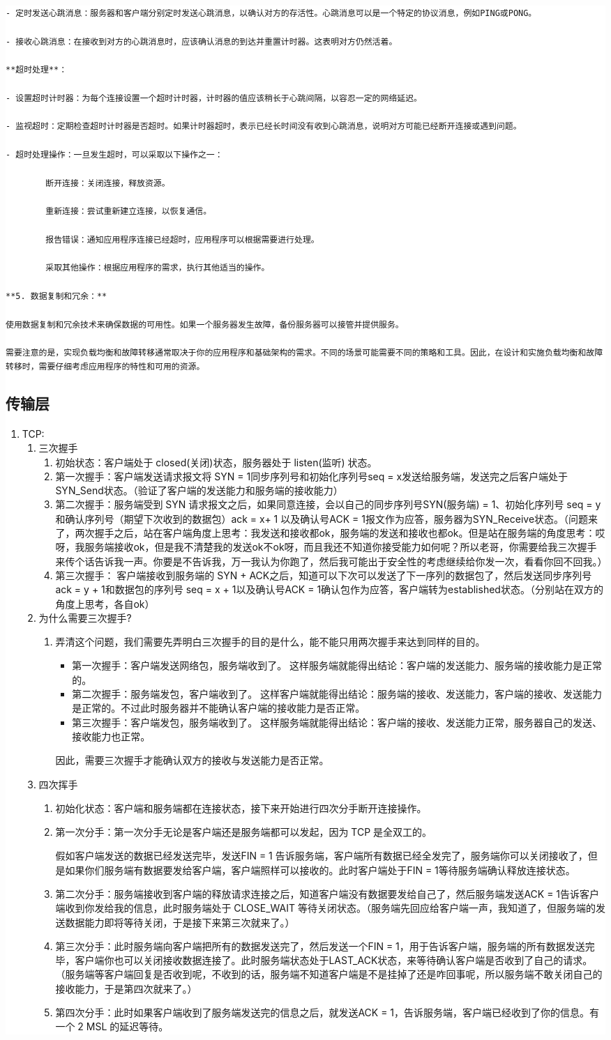     - 定时发送心跳消息：服务器和客户端分别定时发送心跳消息，以确认对方的存活性。心跳消息可以是一个特定的协议消息，例如PING或PONG。

    - 接收心跳消息：在接收到对方的心跳消息时，应该确认消息的到达并重置计时器。这表明对方仍然活着。

    **超时处理**：

    - 设置超时计时器：为每个连接设置一个超时计时器，计时器的值应该稍长于心跳间隔，以容忍一定的网络延迟。

    - 监视超时：定期检查超时计时器是否超时。如果计时器超时，表示已经长时间没有收到心跳消息，说明对方可能已经断开连接或遇到问题。

    - 超时处理操作：一旦发生超时，可以采取以下操作之一：

            断开连接：关闭连接，释放资源。

            重新连接：尝试重新建立连接，以恢复通信。

            报告错误：通知应用程序连接已经超时，应用程序可以根据需要进行处理。
            
            采取其他操作：根据应用程序的需求，执行其他适当的操作。

    **5. 数据复制和冗余：**

    使用数据复制和冗余技术来确保数据的可用性。如果一个服务器发生故障，备份服务器可以接管并提供服务。

    需要注意的是，实现负载均衡和故障转移通常取决于你的应用程序和基础架构的需求。不同的场景可能需要不同的策略和工具。因此，在设计和实施负载均衡和故障转移时，需要仔细考虑应用程序的特性和可用的资源。

## 传输层

1. TCP:
    1. 三次握手
        1. 初始状态：客户端处于 closed(关闭)状态，服务器处于 listen(监听) 状态。
        2. 第一次握手：客户端发送请求报文将 SYN = 1同步序列号和初始化序列号seq = x发送给服务端，发送完之后客户端处于SYN_Send状态。（验证了客户端的发送能力和服务端的接收能力）
        3. 第二次握手：服务端受到 SYN 请求报文之后，如果同意连接，会以自己的同步序列号SYN(服务端) = 1、初始化序列号 seq = y和确认序列号（期望下次收到的数据包）ack = x+ 1 以及确认号ACK = 1报文作为应答，服务器为SYN_Receive状态。（问题来了，两次握手之后，站在客户端角度上思考：我发送和接收都ok，服务端的发送和接收也都ok。但是站在服务端的角度思考：哎呀，我服务端接收ok，但是我不清楚我的发送ok不ok呀，而且我还不知道你接受能力如何呢？所以老哥，你需要给我三次握手来传个话告诉我一声。你要是不告诉我，万一我认为你跑了，然后我可能出于安全性的考虑继续给你发一次，看看你回不回我。）
        4. 第三次握手： 客户端接收到服务端的 SYN + ACK之后，知道可以下次可以发送了下一序列的数据包了，然后发送同步序列号 ack = y + 1和数据包的序列号 seq = x + 1以及确认号ACK = 1确认包作为应答，客户端转为established状态。（分别站在双方的角度上思考，各自ok）
    2. 为什么需要三次握手?
        1. 弄清这个问题，我们需要先弄明白三次握手的目的是什么，能不能只用两次握手来达到同样的目的。

            - 第一次握手：客户端发送网络包，服务端收到了。 这样服务端就能得出结论：客户端的发送能力、服务端的接收能力是正常的。
            - 第二次握手：服务端发包，客户端收到了。 这样客户端就能得出结论：服务端的接收、发送能力，客户端的接收、发送能力是正常的。不过此时服务器并不能确认客户端的接收能力是否正常。
            - 第三次握手：客户端发包，服务端收到了。 这样服务端就能得出结论：客户端的接收、发送能力正常，服务器自己的发送、接收能力也正常。

            因此，需要三次握手才能确认双方的接收与发送能力是否正常。
    3. 四次挥手
        1. 初始化状态：客户端和服务端都在连接状态，接下来开始进行四次分手断开连接操作。
        2. 第一次分手：第一次分手无论是客户端还是服务端都可以发起，因为 TCP 是全双工的。
        
            假如客户端发送的数据已经发送完毕，发送FIN = 1 告诉服务端，客户端所有数据已经全发完了，服务端你可以关闭接收了，但是如果你们服务端有数据要发给客户端，客户端照样可以接收的。此时客户端处于FIN = 1等待服务端确认释放连接状态。

        3. 第二次分手：服务端接收到客户端的释放请求连接之后，知道客户端没有数据要发给自己了，然后服务端发送ACK = 1告诉客户端收到你发给我的信息，此时服务端处于 CLOSE_WAIT 等待关闭状态。（服务端先回应给客户端一声，我知道了，但服务端的发送数据能力即将等待关闭，于是接下来第三次就来了。）
        4. 第三次分手：此时服务端向客户端把所有的数据发送完了，然后发送一个FIN = 1，用于告诉客户端，服务端的所有数据发送完毕，客户端你也可以关闭接收数据连接了。此时服务端状态处于LAST_ACK状态，来等待确认客户端是否收到了自己的请求。（服务端等客户端回复是否收到呢，不收到的话，服务端不知道客户端是不是挂掉了还是咋回事呢，所以服务端不敢关闭自己的接收能力，于是第四次就来了。）
        5. 第四次分手：此时如果客户端收到了服务端发送完的信息之后，就发送ACK = 1，告诉服务端，客户端已经收到了你的信息。有一个 2 MSL 的延迟等待。

